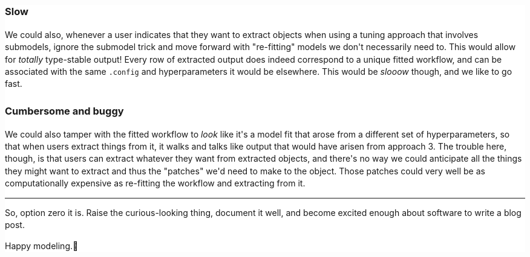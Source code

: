 ### Slow

We could also, whenever a user indicates that they want to extract objects when using a tuning approach that involves submodels, ignore the submodel trick and move forward with "re-fitting" models we don't necessarily need to. This would allow for _totally_ type-stable output! Every row of extracted output does indeed correspond to a unique fitted workflow, and can be associated with the same `.config` and hyperparameters it would be elsewhere. This would be _slooow_ though, and we like to go fast.

### Cumbersome and buggy

We could also tamper with the fitted workflow to _look_ like it's a model fit that arose from a different set of hyperparameters, so that when users extract things from it, it walks and talks like output that would have arisen from approach 3. The trouble here, though, is that users can extract whatever they want from extracted objects, and there's no way we could anticipate all the things they might want to extract and thus the "patches" we'd need to make to the object. Those patches could very well be as computationally expensive as re-fitting the workflow and extracting from it.

---

So, option zero it is. Raise the curious-looking thing, document it well, and become excited enough about software to write a blog post.

Happy modeling.🙂


[^1]: It is a silly one! 3 folds is quite few---in practice, we'd recommend at least 5, and more if your data allows.
